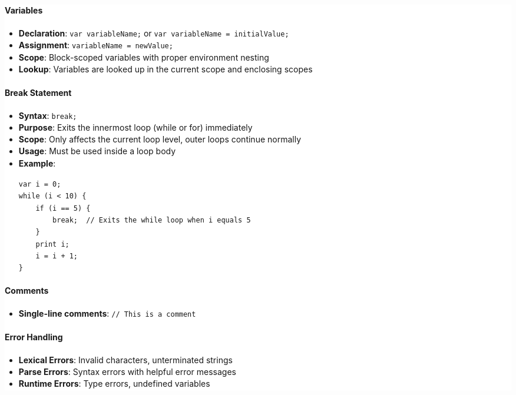 #### **Variables**
- **Declaration**: `var variableName;` or `var variableName = initialValue;`
- **Assignment**: `variableName = newValue;`
- **Scope**: Block-scoped variables with proper environment nesting
- **Lookup**: Variables are looked up in the current scope and enclosing scopes

#### **Break Statement**
- **Syntax**: `break;`
- **Purpose**: Exits the innermost loop (while or for) immediately
- **Scope**: Only affects the current loop level, outer loops continue normally
- **Usage**: Must be used inside a loop body
- **Example**:
  ```yapl
  var i = 0;
  while (i < 10) {
      if (i == 5) {
          break;  // Exits the while loop when i equals 5
      }
      print i;
      i = i + 1;
  }
  ```

#### **Comments**
- **Single-line comments**: `// This is a comment`

#### **Error Handling**
- **Lexical Errors**: Invalid characters, unterminated strings
- **Parse Errors**: Syntax errors with helpful error messages
- **Runtime Errors**: Type errors, undefined variables
